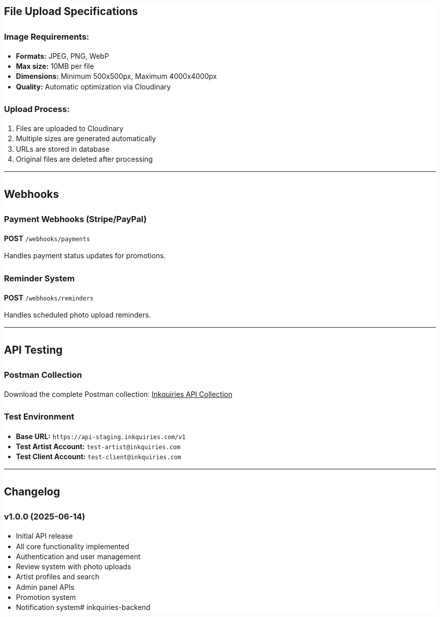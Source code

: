 ## File Upload Specifications

### Image Requirements:
- **Formats:** JPEG, PNG, WebP
- **Max size:** 10MB per file
- **Dimensions:** Minimum 500x500px, Maximum 4000x4000px
- **Quality:** Automatic optimization via Cloudinary

### Upload Process:
1. Files are uploaded to Cloudinary
2. Multiple sizes are generated automatically
3. URLs are stored in database
4. Original files are deleted after processing

---

## Webhooks

### Payment Webhooks (Stripe/PayPal)
**POST** `/webhooks/payments`

Handles payment status updates for promotions.

### Reminder System
**POST** `/webhooks/reminders`

Handles scheduled photo upload reminders.

---

## API Testing

### Postman Collection
Download the complete Postman collection: [Inkquiries API Collection](https://api.inkquiries.com/postman-collection)

### Test Environment
- **Base URL:** `https://api-staging.inkquiries.com/v1`
- **Test Artist Account:** `test-artist@inkquiries.com`
- **Test Client Account:** `test-client@inkquiries.com`

---

## Changelog

### v1.0.0 (2025-06-14)
- Initial API release
- All core functionality implemented
- Authentication and user management
- Review system with photo uploads
- Artist profiles and search
- Admin panel APIs
- Promotion system
- Notification system#   i n k q u i r i e s - b a c k e n d 
 
 